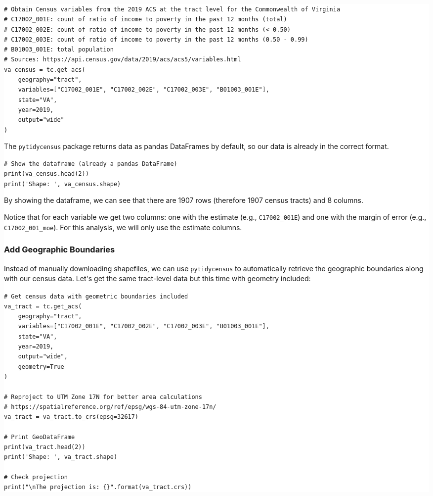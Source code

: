 ```{code-cell} ipython3
# Obtain Census variables from the 2019 ACS at the tract level for the Commonwealth of Virginia
# C17002_001E: count of ratio of income to poverty in the past 12 months (total)
# C17002_002E: count of ratio of income to poverty in the past 12 months (< 0.50)
# C17002_003E: count of ratio of income to poverty in the past 12 months (0.50 - 0.99)
# B01003_001E: total population
# Sources: https://api.census.gov/data/2019/acs/acs5/variables.html
va_census = tc.get_acs(
    geography="tract",
    variables=["C17002_001E", "C17002_002E", "C17002_003E", "B01003_001E"],
    state="VA",
    year=2019,
    output="wide"
)
```

The `pytidycensus` package returns data as pandas DataFrames by default, so our data is already in the correct format.

```{code-cell} ipython3
# Show the dataframe (already a pandas DataFrame)
print(va_census.head(2))
print('Shape: ', va_census.shape)
```
By showing the dataframe, we can see that there are 1907 rows (therefore 1907 census tracts) and 8 columns.

Notice that for each variable we get two columns: one with the estimate (e.g., `C17002_001E`) and one with the margin of error (e.g., `C17002_001_moe`).  For this analysis, we will only use the estimate columns.

### Add Geographic Boundaries

Instead of manually downloading shapefiles, we can use `pytidycensus` to automatically retrieve the geographic boundaries along with our census data. Let's get the same tract-level data but this time with geometry included:

```{code-cell} ipython3
# Get census data with geometric boundaries included
va_tract = tc.get_acs(
    geography="tract",
    variables=["C17002_001E", "C17002_002E", "C17002_003E", "B01003_001E"],
    state="VA",
    year=2019,
    output="wide",
    geometry=True
)

# Reproject to UTM Zone 17N for better area calculations
# https://spatialreference.org/ref/epsg/wgs-84-utm-zone-17n/
va_tract = va_tract.to_crs(epsg=32617)

# Print GeoDataFrame
print(va_tract.head(2))
print('Shape: ', va_tract.shape)

# Check projection
print("\nThe projection is: {}".format(va_tract.crs))
```
